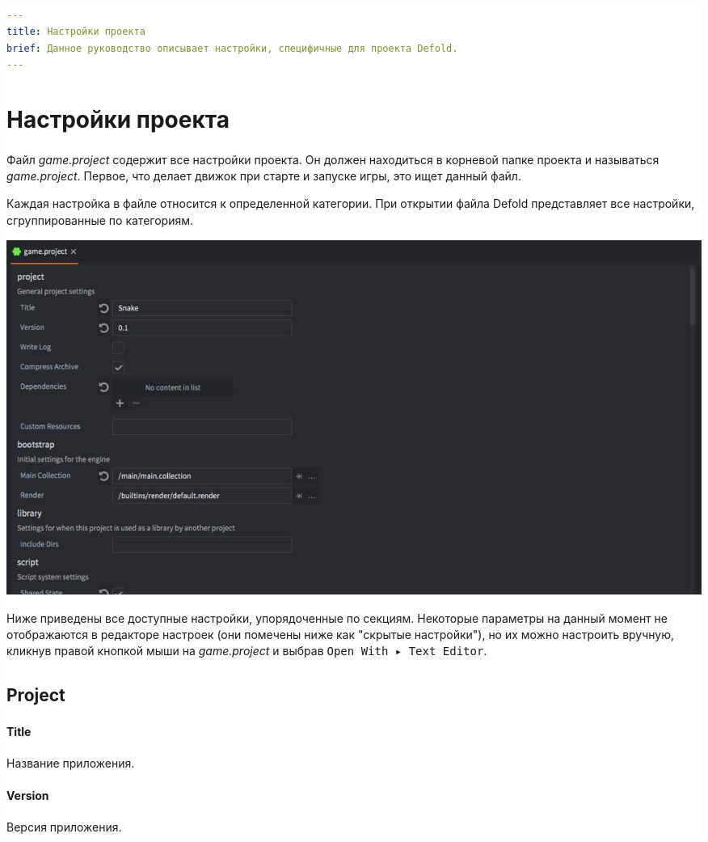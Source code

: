 ```yaml
---
title: Настройки проекта
brief: Данное руководство описывает настройки, специфичные для проекта Defold.
---
```


# Настройки проекта

Файл *game.project* содержит все настройки проекта. Он должен находиться в корневой папке проекта и называться *game.project*. Первое, что делает движок при старте и запуске игры, это ищет данный файл.

Каждая настройка в файле относится к определенной категории. При открытии файла Defold представляет все настройки, сгруппированные по категориям.

![Project settings](images/project-settings/settings.jpg)

Ниже приведены все доступные настройки, упорядоченные по секциям. Некоторые параметры на данный момент не отображаются в редакторе настроек (они помечены ниже как "скрытые настройки"), но их можно настроить вручную, кликнув правой кнопкой мыши на *game.project* и выбрав <kbd>Open With ▸ Text Editor</kbd>.

## Project

#### Title
Название приложения.

#### Version
Версия приложения.
